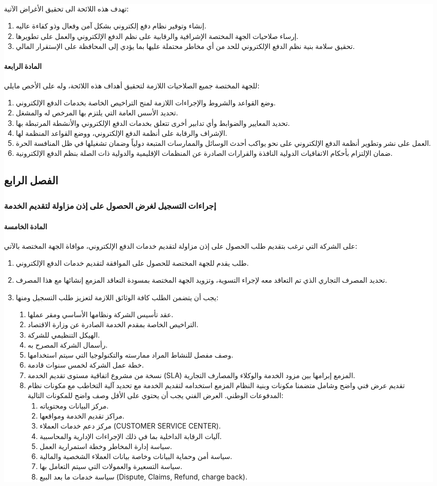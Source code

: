 تهدف هذه اللائحة الى تحقيق الأغراض الآتية:

1. إنشاء وتوفير نظام دفع إلكتروني بشكل آمن وفعال وذو كفاءة عاليه.
2. إرساء صلاحيات الجهة المختصة الإشرافية والرقابية على نظم الدفع الإلكتروني والعمل على تطويرها.
3. تحقيق سلامة بنية نظم الدفع الإلكتروني للحد من أي مخاطر محتملة عليها بما يؤدي إلى المحافظة على الإستقرار المالي.

#### المادة الرابعة

للجهة المختصة جميع الصلاحيات اللازمة لتحقيق أهداف هذه اللائحة، وله على الأخص مايلي:

1. وضع القواعد والشروط والإجراءات اللازمة لمنح التراخيص الخاصة بخدمات الدفع الإلكتروني.
2. تحديد الأسس العامة التي يلتزم بها المرخص له والمشغل.
3. تحديد المعايير والضوابط وأي تدابير أخرى تتعلق بخدمات الدفع الإلكتروني والأنشطة المرتبطة بها.
4. الإشراف والرقابة على أنظمة الدفع الإلكتروني، ووضع القواعد المنظمة لها.
5. العمل على نشر وتطوير أنظمة الدفع الإلكتروني على نحو يواكب أحدث الوسائل والممارسات المتبعة دولياً وضمان تشغيلها في ظل المنافسة الحرة.
6. ضمان الإلتزام بأحكام الاتفاقيات الدولية النافذة والقرارات الصادرة عن المنظمات الإقليمية والدولية ذات الصلة بنظم الدفع الإلكترونية.

## الفصل الرابع
### إجراءات التسجيل لغرض الحصول على إذن مزاولة لتقديم الخدمة

#### المادة الخامسة

على الشركة التي ترغب بتقديم طلب الحصول على إذن مزاولة لتقديم خدمات الدفع الإلكتروني، موافاة الجهة المختصة بالآتي:

1. طلب يقدم للجهة المختصة للحصول على الموافقة لتقديم خدمات الدفع الإلكتروني.

2. تحديد المصرف التجاري الذي تم التعاقد معه لإجراء التسوية، وتزويد الجهة المختصة بمسودة التعاقد المزمع إنشائها مع هذا المصرف.

3. يجب أن يتضمن الطلب كافة الوثائق اللازمة لتعزيز طلب التسجيل ومنها:
   1. عقد تأسيس الشركة ونظامها الأساسي ومقر عملها.
   2. التراخيص الخاصة بمقدم الخدمة الصادرة عن وزارة الاقتصاد.
   3. الهيكل التنظيمي للشركة.
   4. رأسمال الشركة المصرح به.
   5. وصف مفصل للنشاط المراد ممارسته والتكنولوجيا التي سيتم استخدامها.
   6. خطة عمل الشركة لخمس سنوات قادمة.
   7. نسخة من مشروع اتفاقية مستوى تقديم الخدمة (SLA) المزمع إبرامها بين مزود الخدمة والوكلاء والمصارف التجارية.
   8. تقديم عرض فني واضح وشامل متضمنا مكونات وبنية النظام المزمع استخدامه لتقديم الخدمة مع تحديد آلية التخاطب مع مكونات نظام المدفوعات الوطني. العرض الفني يجب أن يحتوي على الأقل وصف واضح للمكونات التالية:
      1. مركز البيانات ومحتوياته.
      2. مراكز تقديم الخدمة ومواقعها.
      3. مركز دعم خدمات العملاء (CUSTOMER SERVICE CENTER).
      4. آليات الرقابة الداخلية بما في ذلك الإجراءات الإدارية والمحاسبية.
      5. سياسة إدارة المخاطر وخطة استمرارية العمل.
      6. سياسة أمن وحماية البيانات وخاصة بيانات العملاء الشخصية والمالية.
      7. سياسة التسعيرة والعمولات التي سيتم التعامل بها.
      8. سياسة خدمات ما بعد البيع (Dispute, Claims, Refund, charge back).
